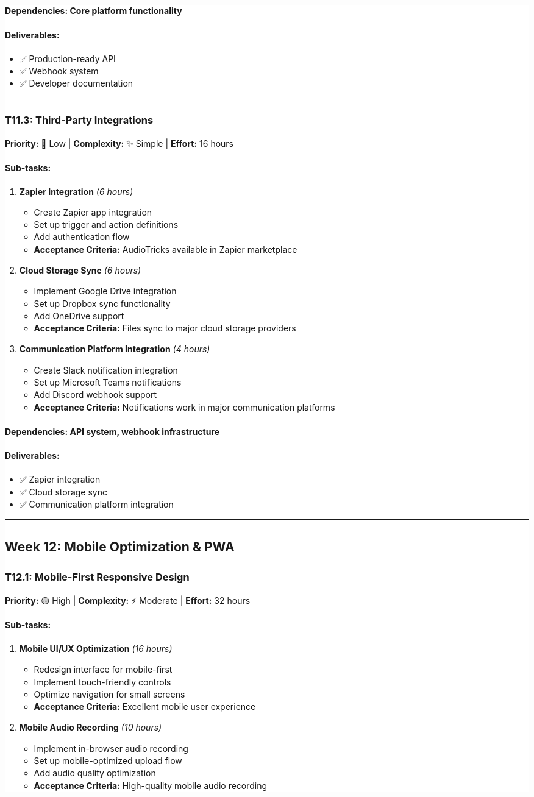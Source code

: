 #### **Dependencies:** Core platform functionality
#### **Deliverables:**
- ✅ Production-ready API
- ✅ Webhook system
- ✅ Developer documentation

---

### **T11.3: Third-Party Integrations**
**Priority:** 🔵 Low | **Complexity:** ✨ Simple | **Effort:** 16 hours

#### **Sub-tasks:**
1. **Zapier Integration** *(6 hours)*
   - Create Zapier app integration
   - Set up trigger and action definitions
   - Add authentication flow
   - **Acceptance Criteria:** AudioTricks available in Zapier marketplace

2. **Cloud Storage Sync** *(6 hours)*
   - Implement Google Drive integration
   - Set up Dropbox sync functionality
   - Add OneDrive support
   - **Acceptance Criteria:** Files sync to major cloud storage providers

3. **Communication Platform Integration** *(4 hours)*
   - Create Slack notification integration
   - Set up Microsoft Teams notifications
   - Add Discord webhook support
   - **Acceptance Criteria:** Notifications work in major communication platforms

#### **Dependencies:** API system, webhook infrastructure
#### **Deliverables:**
- ✅ Zapier integration
- ✅ Cloud storage sync
- ✅ Communication platform integration

---

## **Week 12: Mobile Optimization & PWA**

### **T12.1: Mobile-First Responsive Design**
**Priority:** 🟡 High | **Complexity:** ⚡ Moderate | **Effort:** 32 hours

#### **Sub-tasks:**
1. **Mobile UI/UX Optimization** *(16 hours)*
   - Redesign interface for mobile-first
   - Implement touch-friendly controls
   - Optimize navigation for small screens
   - **Acceptance Criteria:** Excellent mobile user experience

2. **Mobile Audio Recording** *(10 hours)*
   - Implement in-browser audio recording
   - Set up mobile-optimized upload flow
   - Add audio quality optimization
   - **Acceptance Criteria:** High-quality mobile audio recording
